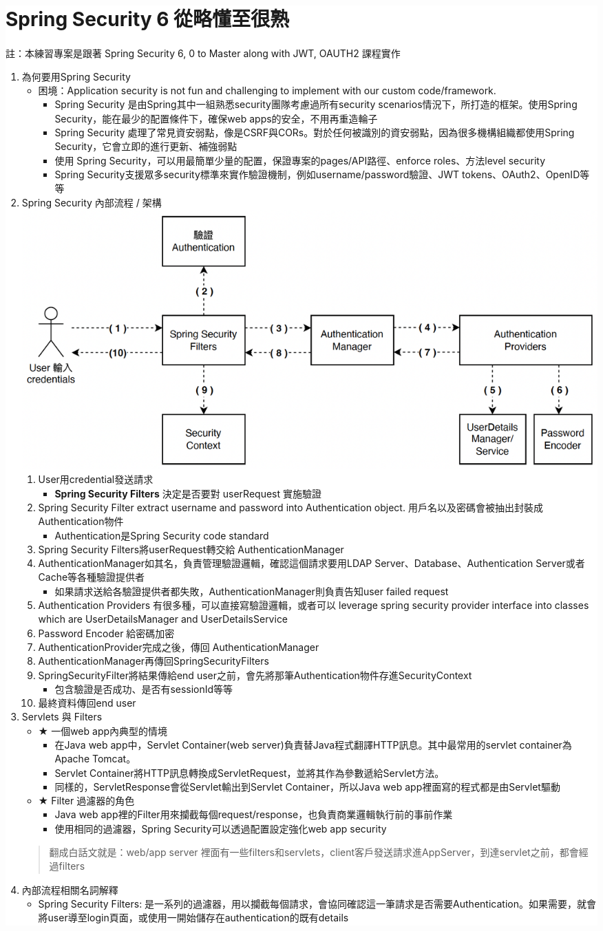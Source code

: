 # Spring Security 6 從略懂至很熟
註：本練習專案是跟著 Spring Security 6, 0 to Master along with JWT, OAUTH2 課程實作

1. 為何要用Spring Security
   - 困境：Application security is not fun and challenging to implement with our custom code/framework.
     - Spring Security 是由Spring其中一組熟悉security團隊考慮過所有security scenarios情況下，所打造的框架。使用Spring Security，能在最少的配置條件下，確保web apps的安全，不用再重造輪子
     - Spring Security 處理了常見資安弱點，像是CSRF與CORs。對於任何被識別的資安弱點，因為很多機構組織都使用Spring Security，它會立即的進行更新、補強弱點
     - 使用 Spring Security，可以用最簡單少量的配置，保證專案的pages/API路徑、enforce roles、方法level security
     - Spring Security支援眾多security標準來實作驗證機制，例如username/password驗證、JWT tokens、OAuth2、OpenID等等
2. Spring Security 內部流程 / 架構
   ![Internal_Flow](src/main/resources/static/images/spring_security_internal_flow.png)
   1. User用credential發送請求
      - **Spring Security Filters** 決定是否要對 userRequest 實施驗證
   2. Spring Security Filter extract username and password into Authentication object. 用戶名以及密碼會被抽出封裝成Authentication物件
      - Authentication是Spring Security code standard
   3. Spring Security Filters將userRequest轉交給 AuthenticationManager 
   4. AuthenticationManager如其名，負責管理驗證邏輯，確認這個請求要用LDAP Server、Database、Authentication Server或者Cache等各種驗證提供者
      - 如果請求送給各驗證提供者都失敗，AuthenticationManager則負責告知user failed request
   5. Authentication Providers 有很多種，可以直接寫驗證邏輯，或者可以 leverage spring security provider interface into classes which are UserDetailsManager and UserDetailsService
   6. Password Encoder 給密碼加密
   7. AuthenticationProvider完成之後，傳回 AuthenticationManager
   8. AuthenticationManager再傳回SpringSecurityFilters
   9. SpringSecurityFilter將結果傳給end user之前，會先將那筆Authentication物件存進SecurityContext
      - 包含驗證是否成功、是否有sessionId等等
   10. 最終資料傳回end user
3. Servlets 與 Filters
   - ★ 一個web app內典型的情境
     - 在Java web app中，Servlet Container(web server)負責替Java程式翻譯HTTP訊息。其中最常用的servlet container為Apache Tomcat。 
     - Servlet Container將HTTP訊息轉換成ServletRequest，並將其作為參數遞給Servlet方法。
     - 同樣的，ServletResponse會從Servlet輸出到Servlet Container，所以Java web app裡面寫的程式都是由Servlet驅動
   - ★ Filter 過濾器的角色
     - Java web app裡的Filter用來攔截每個request/response，也負責商業邏輯執行前的事前作業
     - 使用相同的過濾器，Spring Security可以透過配置設定強化web app security
   > 翻成白話文就是：web/app server 裡面有一些filters和servlets，client客戶發送請求進AppServer，到達servlet之前，都會經過filters
4. 內部流程相關名詞解釋
   - Spring Security Filters: 是一系列的過濾器，用以攔截每個請求，會協同確認這一筆請求是否需要Authentication。如果需要，就會將user導至login頁面，或使用一開始儲存在authentication的既有details